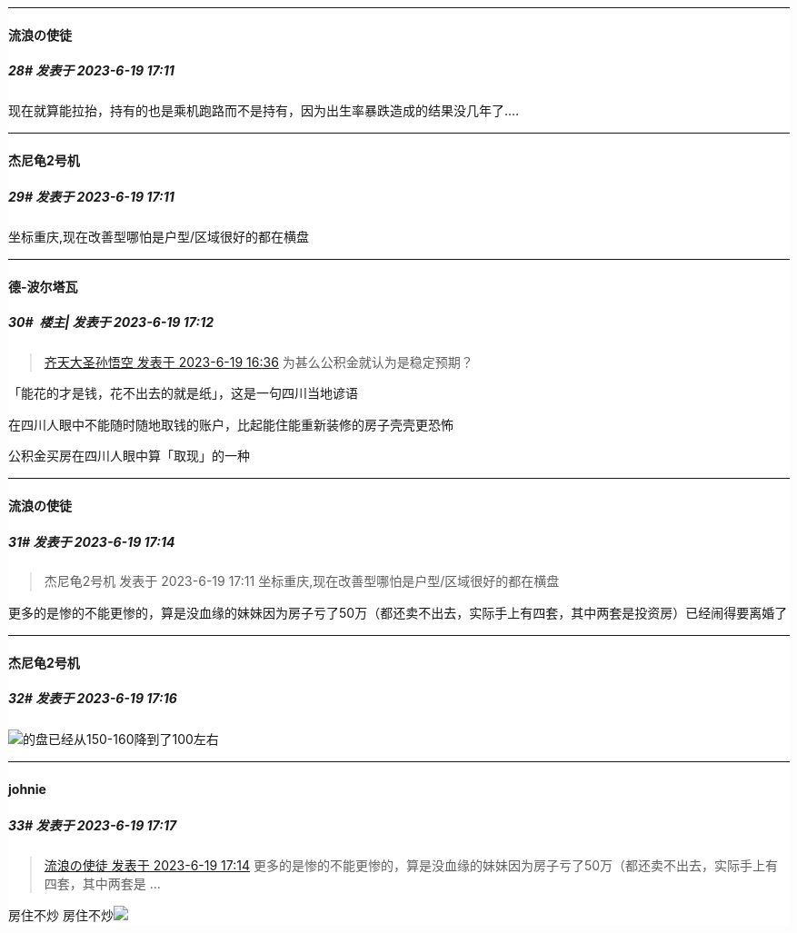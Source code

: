 *****

####  流浪の使徒  
##### 28#       发表于 2023-6-19 17:11

现在就算能拉抬，持有的也是乘机跑路而不是持有，因为出生率暴跌造成的结果没几年了....

*****

####  杰尼龟2号机  
##### 29#       发表于 2023-6-19 17:11

坐标重庆,现在改善型哪怕是户型/区域很好的都在横盘

*****

####  德-波尔塔瓦  
##### 30#         楼主| 发表于 2023-6-19 17:12

<blockquote><a href="httphttps://bbs.saraba1st.com/2b/forum.php?mod=redirect&amp;goto=findpost&amp;pid=61345615&amp;ptid=2140674" target="_blank">齐天大圣孙悟空 发表于 2023-6-19 16:36</a>
为甚么公积金就认为是稳定预期？</blockquote>
「能花的才是钱，花不出去的就是纸」，这是一句四川当地谚语

在四川人眼中不能随时随地取钱的账户，比起能住能重新装修的房子壳壳更恐怖

公积金买房在四川人眼中算「取现」的一种


*****

####  流浪の使徒  
##### 31#       发表于 2023-6-19 17:14

<blockquote>杰尼龟2号机 发表于 2023-6-19 17:11
坐标重庆,现在改善型哪怕是户型/区域很好的都在横盘</blockquote>
更多的是惨的不能更惨的，算是没血缘的妹妹因为房子亏了50万（都还卖不出去，实际手上有四套，其中两套是投资房）已经闹得要离婚了

*****

####  杰尼龟2号机  
##### 32#       发表于 2023-6-19 17:16

<img src="https://static.saraba1st.com/image/smiley/face2017/067.png" referrerpolicy="no-referrer">的盘已经从150-160降到了100左右

*****

####  johnie  
##### 33#       发表于 2023-6-19 17:17

<blockquote><a href="httphttps://bbs.saraba1st.com/2b/forum.php?mod=redirect&amp;goto=findpost&amp;pid=61346155&amp;ptid=2140674" target="_blank">流浪の使徒 发表于 2023-6-19 17:14</a>
更多的是惨的不能更惨的，算是没血缘的妹妹因为房子亏了50万（都还卖不出去，实际手上有四套，其中两套是 ...</blockquote>
房住不炒 房住不炒<img src="https://static.saraba1st.com/image/smiley/face2017/067.png" referrerpolicy="no-referrer">
